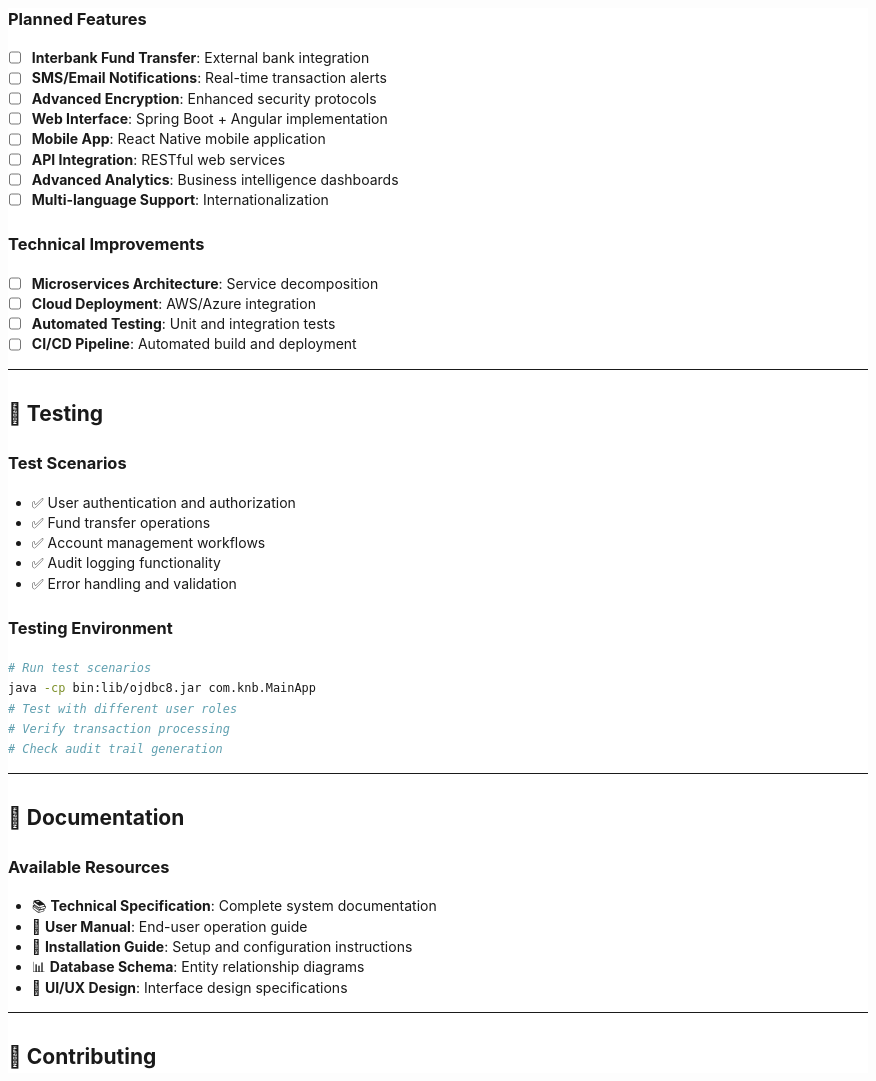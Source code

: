 ### **Planned Features**
- [ ] **Interbank Fund Transfer**: External bank integration
- [ ] **SMS/Email Notifications**: Real-time transaction alerts  
- [ ] **Advanced Encryption**: Enhanced security protocols
- [ ] **Web Interface**: Spring Boot + Angular implementation
- [ ] **Mobile App**: React Native mobile application
- [ ] **API Integration**: RESTful web services
- [ ] **Advanced Analytics**: Business intelligence dashboards
- [ ] **Multi-language Support**: Internationalization

### **Technical Improvements**
- [ ] **Microservices Architecture**: Service decomposition
- [ ] **Cloud Deployment**: AWS/Azure integration
- [ ] **Automated Testing**: Unit and integration tests
- [ ] **CI/CD Pipeline**: Automated build and deployment

---

## 🧪 **Testing**

### **Test Scenarios**
- ✅ User authentication and authorization
- ✅ Fund transfer operations
- ✅ Account management workflows
- ✅ Audit logging functionality
- ✅ Error handling and validation

### **Testing Environment**
```bash
# Run test scenarios
java -cp bin:lib/ojdbc8.jar com.knb.MainApp
# Test with different user roles
# Verify transaction processing
# Check audit trail generation
```

---

## 📝 **Documentation**

### **Available Resources**
- 📚 **Technical Specification**: Complete system documentation
- 🎯 **User Manual**: End-user operation guide
- 🔧 **Installation Guide**: Setup and configuration instructions
- 📊 **Database Schema**: Entity relationship diagrams
- 🎨 **UI/UX Design**: Interface design specifications

---

## 🤝 **Contributing**
